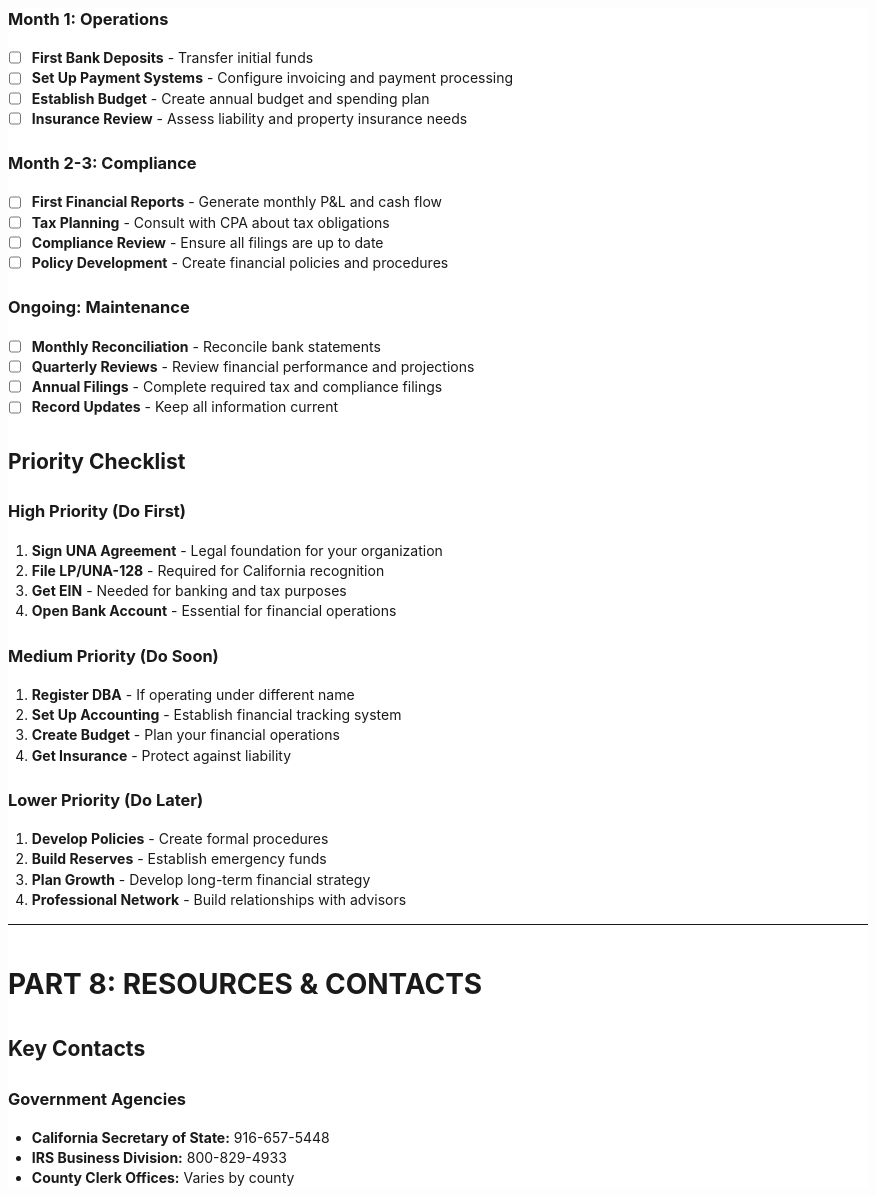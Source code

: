 ### Month 1: Operations
- [ ] **First Bank Deposits** - Transfer initial funds
- [ ] **Set Up Payment Systems** - Configure invoicing and payment processing
- [ ] **Establish Budget** - Create annual budget and spending plan
- [ ] **Insurance Review** - Assess liability and property insurance needs

### Month 2-3: Compliance
- [ ] **First Financial Reports** - Generate monthly P&L and cash flow
- [ ] **Tax Planning** - Consult with CPA about tax obligations
- [ ] **Compliance Review** - Ensure all filings are up to date
- [ ] **Policy Development** - Create financial policies and procedures

### Ongoing: Maintenance
- [ ] **Monthly Reconciliation** - Reconcile bank statements
- [ ] **Quarterly Reviews** - Review financial performance and projections
- [ ] **Annual Filings** - Complete required tax and compliance filings
- [ ] **Record Updates** - Keep all information current

## Priority Checklist

### High Priority (Do First)
1. **Sign UNA Agreement** - Legal foundation for your organization
2. **File LP/UNA-128** - Required for California recognition
3. **Get EIN** - Needed for banking and tax purposes
4. **Open Bank Account** - Essential for financial operations

### Medium Priority (Do Soon)
1. **Register DBA** - If operating under different name
2. **Set Up Accounting** - Establish financial tracking system
3. **Create Budget** - Plan your financial operations
4. **Get Insurance** - Protect against liability

### Lower Priority (Do Later)
1. **Develop Policies** - Create formal procedures
2. **Build Reserves** - Establish emergency funds
3. **Plan Growth** - Develop long-term financial strategy
4. **Professional Network** - Build relationships with advisors

---

# PART 8: RESOURCES & CONTACTS

## Key Contacts

### Government Agencies
- **California Secretary of State:** 916-657-5448
- **IRS Business Division:** 800-829-4933
- **County Clerk Offices:** Varies by county
